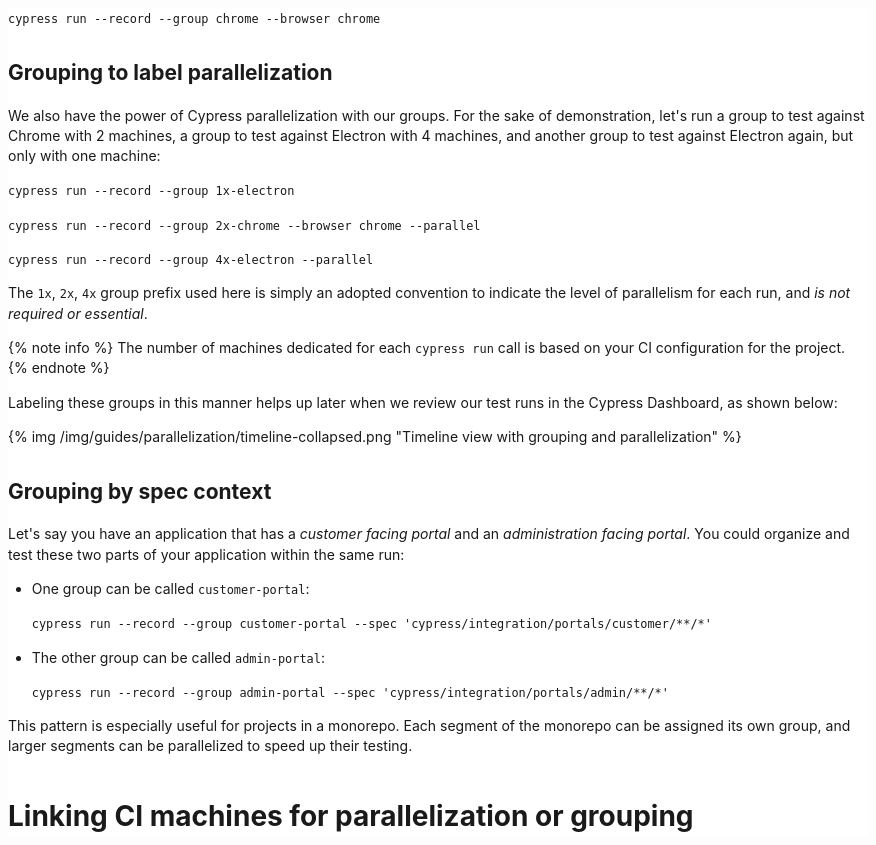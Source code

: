   ```shell
  cypress run --record --group chrome --browser chrome
  ```

## Grouping to label parallelization

We also have the power of Cypress parallelization with our groups. For the sake of demonstration, let's run a group to test against Chrome with 2 machines, a group to test against Electron with 4 machines, and another group to test against Electron again, but only with one machine:

```shell
cypress run --record --group 1x-electron
```

```shell
cypress run --record --group 2x-chrome --browser chrome --parallel
```

```shell
cypress run --record --group 4x-electron --parallel
```

The `1x`, `2x`, `4x` group prefix used here is simply an adopted convention to indicate the level of parallelism for each run, and *is not required or essential*.

{% note info %}
The number of machines dedicated for each `cypress run` call is based on your CI configuration for the project.
{% endnote %}

Labeling these groups in this manner helps up later when we review our test runs in the Cypress Dashboard, as shown below:

{% img /img/guides/parallelization/timeline-collapsed.png "Timeline view with grouping and parallelization" %}

## Grouping by spec context

Let's say you have an application that has a *customer facing portal* and an *administration facing portal*. You could organize and test these two parts of your application within the same run:

- One group can be called `customer-portal`:

  ```shell
  cypress run --record --group customer-portal --spec 'cypress/integration/portals/customer/**/*'
  ```

- The other group can be called `admin-portal`:

  ```shell
  cypress run --record --group admin-portal --spec 'cypress/integration/portals/admin/**/*'
  ```

This pattern is especially useful for projects in a monorepo. Each segment of the monorepo can be assigned its own group, and larger segments can be parallelized to speed up their testing.

# Linking CI machines for parallelization or grouping
